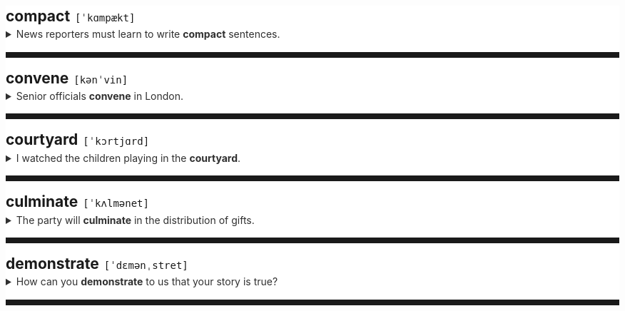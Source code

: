 
<div style="display: flex;align-items: baseline;">
    <h2 style="margin-bottom: 0;margin-top: 0">compact</h2>
    <p style="padding:0 .5em; margin: 0;font-family: monospace;">[ˈkɑmpækt]</p>
    <p class="interpretation_18624" style="display:none ;padding:0 .5em; margin: 0; white-space: nowrap;overflow: hidden;text-overflow: ellipsis;">adj. 紧密的；小型的
n. 化妆粉盒；合约，协定</p>
</div>
<details class="details_18624"><summary style="color: #303030;">News reporters must learn to write <strong>compact</strong> sentences.</summary></details>
<hr style="padding-bottom: 0.5em;" />


<div style="display: flex;align-items: baseline;">
    <h2 style="margin-bottom: 0;margin-top: 0">convene</h2>
    <p style="padding:0 .5em; margin: 0;font-family: monospace;">[kənˈvin]</p>
    <p class="interpretation_18624" style="display:none ;padding:0 .5em; margin: 0; white-space: nowrap;overflow: hidden;text-overflow: ellipsis;">v. 召集；集合；开会</p>
</div>
<details class="details_18624"><summary style="color: #303030;">Senior officials <strong>convene</strong> in London.</summary></details>
<hr style="padding-bottom: 0.5em;" />


<div style="display: flex;align-items: baseline;">
    <h2 style="margin-bottom: 0;margin-top: 0">courtyard</h2>
    <p style="padding:0 .5em; margin: 0;font-family: monospace;">[ˈkɔrtjɑrd]</p>
    <p class="interpretation_18624" style="display:none ;padding:0 .5em; margin: 0; white-space: nowrap;overflow: hidden;text-overflow: ellipsis;">n. 庭院；院子</p>
</div>
<details class="details_18624"><summary style="color: #303030;">I watched the children playing in the <strong>courtyard</strong>.</summary></details>
<hr style="padding-bottom: 0.5em;" />


<div style="display: flex;align-items: baseline;">
    <h2 style="margin-bottom: 0;margin-top: 0">culminate</h2>
    <p style="padding:0 .5em; margin: 0;font-family: monospace;">[ˈkʌlmənet]</p>
    <p class="interpretation_18624" style="display:none ;padding:0 .5em; margin: 0; white-space: nowrap;overflow: hidden;text-overflow: ellipsis;">v. 到达…的顶点；达到高潮；告终</p>
</div>
<details class="details_18624"><summary style="color: #303030;">The party will <strong>culminate</strong> in the distribution of gifts.</summary></details>
<hr style="padding-bottom: 0.5em;" />


<div style="display: flex;align-items: baseline;">
    <h2 style="margin-bottom: 0;margin-top: 0">demonstrate</h2>
    <p style="padding:0 .5em; margin: 0;font-family: monospace;">[ˈdɛmənˌstret]</p>
    <p class="interpretation_18624" style="display:none ;padding:0 .5em; margin: 0; white-space: nowrap;overflow: hidden;text-overflow: ellipsis;">v. 演示；展示；证明；示威</p>
</div>
<details class="details_18624"><summary style="color: #303030;">How can you <strong>demonstrate</strong> to us that your story is true?</summary></details>
<hr style="padding-bottom: 0.5em;" />
